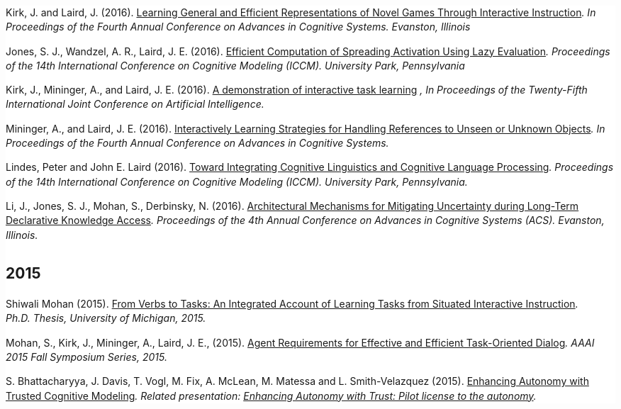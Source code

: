 Kirk, J. and Laird, J. (2016). [Learning General and Efficient
Representations of Novel Games Through Interactive
Instruction](http://www.eecs.umich.edu/~soar/sitemaker/docs/pubs/Kirk_Laird-ACS-2016.pdf)*.
In Proceedings of the Fourth Annual Conference on Advances in Cognitive
Systems. Evanston, Illinois*

Jones, S. J., Wandzel, A. R., Laird, J. E. (2016). [Efficient
Computation of Spreading Activation Using Lazy
Evaluation](http://www.eecs.umich.edu/~soar/sitemaker/docs/pubs/Efficient_Computation_of_Spreading_Activation.pdf)*.
Proceedings of the 14th International Conference on Cognitive Modeling
(ICCM). University Park, Pennsylvania*

Kirk, J., Mininger, A., and Laird, J. E. (2016). [A demonstration of
interactive task
learning](http://soar.eecs.umich.edu/pubs/kirk_ijcai16.pdf) *, In
Proceedings of the Twenty-Fifth International Joint Conference on
Artificial Intelligence.*

Mininger, A., and Laird, J. E. (2016). [Interactively Learning
Strategies for Handling References to Unseen or Unknown
Objects](http://www.eecs.umich.edu/~soar/sitemaker/docs/pubs/Interactively_Learning_Strategies_for_Handling_References.pdf)*.
In Proceedings of the Fourth Annual Conference on Advances in Cognitive
Systems.*

Lindes, Peter and John E. Laird (2016). [Toward Integrating Cognitive
Linguistics and Cognitive Language
Processing](https://iccm-conference.neocities.org/2016/proceedings/lindes2016iccm.pdf)*.
Proceedings of the 14th International Conference on Cognitive Modeling
(ICCM). University Park, Pennsylvania.*

Li, J., Jones, S. J., Mohan, S., Derbinsky, N. (2016). [Architectural
Mechanisms for Mitigating Uncertainty during Long-Term Declarative
Knowledge
Access](http://www.eecs.umich.edu/~soar/sitemaker/docs/pubs/Mitigating_Uncertainty_during_LT_Declarative_Knowledge_Access.pdf)*.
Proceedings of the 4th Annual Conference on Advances in Cognitive
Systems (ACS). Evanston, Illinois.*

## 2015

Shiwali Mohan (2015). [From Verbs to Tasks: An Integrated Account of
Learning Tasks from Situated Interactive
Instruction](http://www.eecs.umich.edu/~soar/sitemaker/docs/pubs/mohan_thesis_2015.pdf)*.
Ph.D. Thesis, University of Michigan, 2015.*

Mohan, S., Kirk, J., Mininger, A., Laird, J. E., (2015). [Agent
Requirements for Effective and Efficient Task-Oriented
Dialog](http://www.eecs.umich.edu/~soar/sitemaker/docs/pubs/Agent%20Requirements%20for%20Effective%20and%20Efficient%20Task-Oriented%20Dialog.pdf)*.
AAAI 2015 Fall Symposium Series, 2015.*

S. Bhattacharyya, J. Davis, T. Vogl, M. Fix, A. McLean, M. Matessa and
L. Smith-Velazquez (2015). [Enhancing Autonomy with Trusted Cognitive
Modeling](http://www.eecs.umich.edu/~soar/sitemaker/docs/pubs/SiddharthaBhattacharyyaPaper.pdf)*.
Related presentation: [Enhancing Autonomy with Trust: Pilot license to
the
autonomy](http://www.eecs.umich.edu/~soar/sitemaker/docs/pubs/SiddharthaBhattacharyyaPresentation.pdf).*
